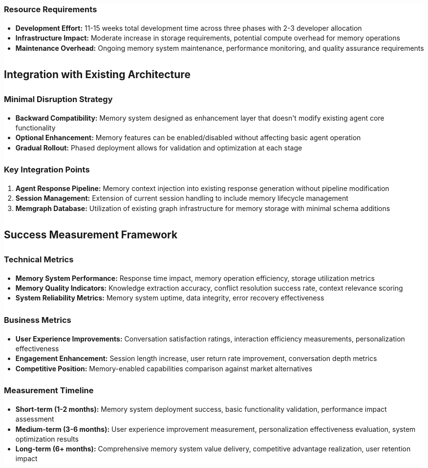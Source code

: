 ### Resource Requirements
- **Development Effort:** 11-15 weeks total development time across three phases with 2-3 developer allocation
- **Infrastructure Impact:** Moderate increase in storage requirements, potential compute overhead for memory operations
- **Maintenance Overhead:** Ongoing memory system maintenance, performance monitoring, and quality assurance requirements

## Integration with Existing Architecture

### Minimal Disruption Strategy
- **Backward Compatibility:** Memory system designed as enhancement layer that doesn't modify existing agent core functionality
- **Optional Enhancement:** Memory features can be enabled/disabled without affecting basic agent operation
- **Gradual Rollout:** Phased deployment allows for validation and optimization at each stage

### Key Integration Points
1. **Agent Response Pipeline:** Memory context injection into existing response generation without pipeline modification
2. **Session Management:** Extension of current session handling to include memory lifecycle management
3. **Memgraph Database:** Utilization of existing graph infrastructure for memory storage with minimal schema additions

## Success Measurement Framework

### Technical Metrics
- **Memory System Performance:** Response time impact, memory operation efficiency, storage utilization metrics
- **Memory Quality Indicators:** Knowledge extraction accuracy, conflict resolution success rate, context relevance scoring
- **System Reliability Metrics:** Memory system uptime, data integrity, error recovery effectiveness

### Business Metrics
- **User Experience Improvements:** Conversation satisfaction ratings, interaction efficiency measurements, personalization effectiveness
- **Engagement Enhancement:** Session length increase, user return rate improvement, conversation depth metrics
- **Competitive Position:** Memory-enabled capabilities comparison against market alternatives

### Measurement Timeline
- **Short-term (1-2 months):** Memory system deployment success, basic functionality validation, performance impact assessment
- **Medium-term (3-6 months):** User experience improvement measurement, personalization effectiveness evaluation, system optimization results
- **Long-term (6+ months):** Comprehensive memory system value delivery, competitive advantage realization, user retention impact
